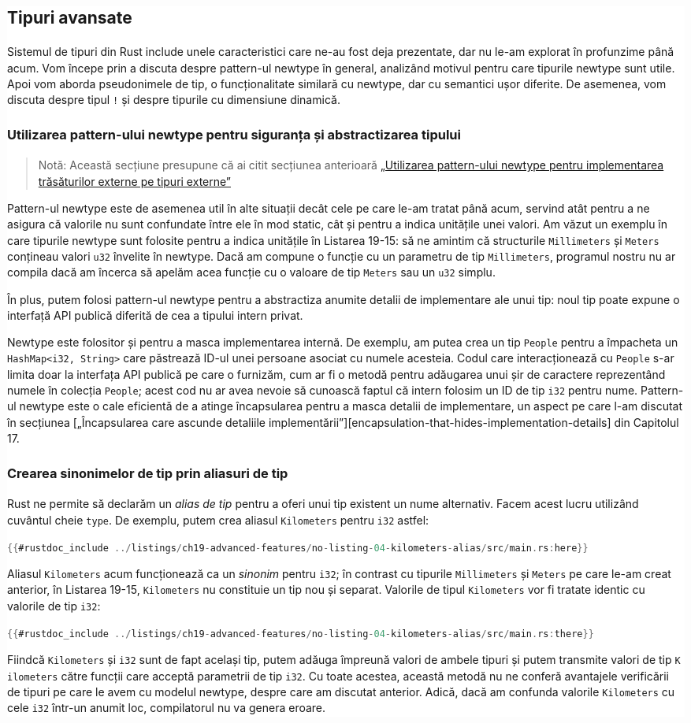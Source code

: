 ## Tipuri avansate

Sistemul de tipuri din Rust include unele caracteristici care ne-au fost deja prezentate, dar nu le-am explorat în profunzime până acum. Vom începe prin a discuta despre pattern-ul newtype în general, analizând motivul pentru care tipurile newtype sunt utile. Apoi vom aborda pseudonimele de tip, o funcționalitate similară cu newtype, dar cu semantici ușor diferite. De asemenea, vom discuta despre tipul `!` și despre tipurile cu dimensiune dinamică.

### Utilizarea pattern-ului newtype pentru siguranța și abstractizarea tipului

> Notă: Această secțiune presupune că ai citit secțiunea anterioară [„Utilizarea pattern-ului newtype pentru implementarea trăsăturilor externe pe tipuri externe”][using-the-newtype-pattern]

Pattern-ul newtype este de asemenea util în alte situații decât cele pe care le-am tratat până acum, servind atât pentru a ne asigura că valorile nu sunt confundate între ele în mod static, cât și pentru a indica unitățile unei valori. Am văzut un exemplu în care tipurile newtype sunt folosite pentru a indica unitățile în Listarea 19-15: să ne amintim că structurile `Millimeters` și `Meters` conțineau valori `u32` învelite în newtype. Dacă am compune o funcție cu un parametru de tip `Millimeters`, programul nostru nu ar compila dacă am încerca să apelăm acea funcție cu o valoare de tip `Meters` sau un `u32` simplu.

În plus, putem folosi pattern-ul newtype pentru a abstractiza anumite detalii de implementare ale unui tip: noul tip poate expune o interfață API publică diferită de cea a tipului intern privat.

Newtype este folositor și pentru a masca implementarea internă. De exemplu, am putea crea un tip `People` pentru a împacheta un `HashMap<i32, String>` care păstrează ID-ul unei persoane asociat cu numele acesteia. Codul care interacționează cu `People` s-ar limita doar la interfața API publică pe care o furnizăm, cum ar fi o metodă pentru adăugarea unui șir de caractere reprezentând numele în colecția `People`; acest cod nu ar avea nevoie să cunoască faptul că intern folosim un ID de tip `i32` pentru nume. Pattern-ul newtype este o cale eficientă de a atinge încapsularea pentru a masca detalii de implementare, un aspect pe care l-am discutat în secțiunea [„Încapsularea care ascunde detaliile implementării”][encapsulation-that-hides-implementation-details] din Capitolul 17.

### Crearea sinonimelor de tip prin aliasuri de tip

Rust ne permite să declarăm un *alias de tip* pentru a oferi unui tip existent un nume alternativ. Facem acest lucru utilizând cuvântul cheie `type`. De exemplu, putem crea aliasul `Kilometers` pentru `i32` astfel:

```rust
{{#rustdoc_include ../listings/ch19-advanced-features/no-listing-04-kilometers-alias/src/main.rs:here}}
```

Aliasul `Kilometers` acum funcționează ca un *sinonim* pentru `i32`; în contrast cu tipurile `Millimeters` și `Meters` pe care le-am creat anterior, în Listarea 19-15, `Kilometers` nu constituie un tip nou și separat. Valorile de tipul `Kilometers` vor fi tratate identic cu valorile de tip `i32`:

```rust
{{#rustdoc_include ../listings/ch19-advanced-features/no-listing-04-kilometers-alias/src/main.rs:there}}
```

Fiindcă `Kilometers` și `i32` sunt de fapt același tip, putem adăuga împreună valori de ambele tipuri și putem transmite valori de tip `Kilometers` către funcții care acceptă parametrii de tip `i32`. Cu toate acestea, această metodă nu ne conferă avantajele verificării de tipuri pe care le avem cu modelul newtype, despre care am discutat anterior. Adică, dacă am confunda valorile `Kilometers` cu cele `i32` într-un anumit loc, compilatorul nu va genera eroare.


[string-slices]: ch04-03-slices.html#string-slices
[using-the-newtype-pattern]: ch19-03-advanced-traits.html#using-the-newtype-pattern-to-implement-external-traits-on-external-types